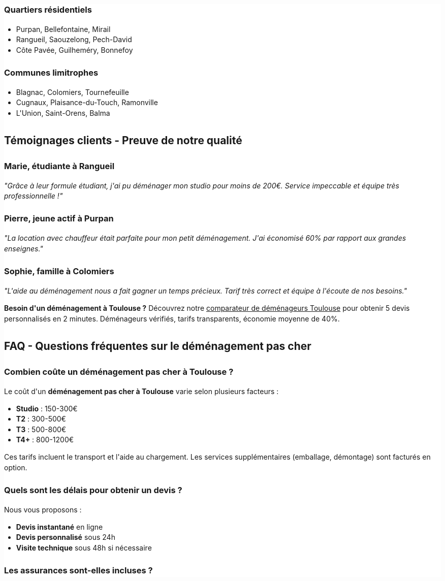 ### Quartiers résidentiels
- Purpan, Bellefontaine, Mirail
- Rangueil, Saouzelong, Pech-David
- Côte Pavée, Guilheméry, Bonnefoy

### Communes limitrophes
- Blagnac, Colomiers, Tournefeuille
- Cugnaux, Plaisance-du-Touch, Ramonville
- L'Union, Saint-Orens, Balma

## Témoignages clients - Preuve de notre qualité

### Marie, étudiante à Rangueil
*"Grâce à leur formule étudiant, j'ai pu déménager mon studio pour moins de 200€. Service impeccable et équipe très professionnelle !"*

### Pierre, jeune actif à Purpan
*"La location avec chauffeur était parfaite pour mon petit déménagement. J'ai économisé 60% par rapport aux grandes enseignes."*

### Sophie, famille à Colomiers
*"L'aide au déménagement nous a fait gagner un temps précieux. Tarif très correct et équipe à l'écoute de nos besoins."*


**Besoin d'un déménagement à Toulouse ?** Découvrez notre [comparateur de déménageurs Toulouse](/) pour obtenir 5 devis personnalisés en 2 minutes. Déménageurs vérifiés, tarifs transparents, économie moyenne de 40%.

## FAQ - Questions fréquentes sur le déménagement pas cher

### Combien coûte un déménagement pas cher à Toulouse ?

Le coût d'un **déménagement pas cher à Toulouse** varie selon plusieurs facteurs :
- **Studio** : 150-300€
- **T2** : 300-500€
- **T3** : 500-800€
- **T4+** : 800-1200€

Ces tarifs incluent le transport et l'aide au chargement. Les services supplémentaires (emballage, démontage) sont facturés en option.

### Quels sont les délais pour obtenir un devis ?

Nous vous proposons :
- **Devis instantané** en ligne
- **Devis personnalisé** sous 24h
- **Visite technique** sous 48h si nécessaire

### Les assurances sont-elles incluses ?
